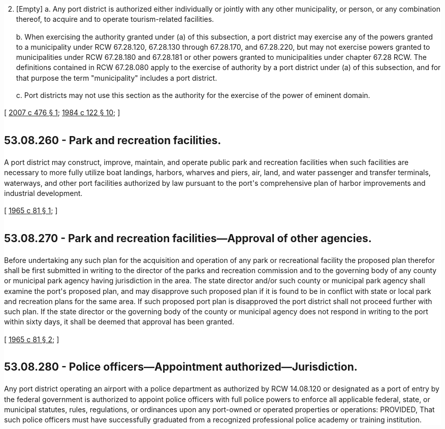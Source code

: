 2. [Empty]
    a. Any port district is authorized either individually or jointly with any other municipality, or person, or any combination thereof, to acquire and to operate tourism-related facilities.

    b. When exercising the authority granted under (a) of this subsection, a port district may exercise any of the powers granted to a municipality under RCW 67.28.120, 67.28.130 through 67.28.170, and 67.28.220, but may not exercise powers granted to municipalities under RCW 67.28.180 and 67.28.181 or other powers granted to municipalities under chapter 67.28 RCW. The definitions contained in RCW 67.28.080 apply to the exercise of authority by a port district under (a) of this subsection, and for that purpose the term "municipality" includes a port district.

    c. Port districts may not use this section as the authority for the exercise of the power of eminent domain.

\[ [2007 c 476 § 1](http://lawfilesext.leg.wa.gov/biennium/2007-08/Pdf/Bills/Session%20Laws/Senate/5339-S.SL.pdf?cite=2007%20c%20476%20§%201); [1984 c 122 § 10](http://leg.wa.gov/CodeReviser/documents/sessionlaw/1984c122.pdf?cite=1984%20c%20122%20§%2010); \]

## 53.08.260 - Park and recreation facilities.
A port district may construct, improve, maintain, and operate public park and recreation facilities when such facilities are necessary to more fully utilize boat landings, harbors, wharves and piers, air, land, and water passenger and transfer terminals, waterways, and other port facilities authorized by law pursuant to the port's comprehensive plan of harbor improvements and industrial development.

\[ [1965 c 81 § 1](http://leg.wa.gov/CodeReviser/documents/sessionlaw/1965c81.pdf?cite=1965%20c%2081%20§%201); \]

## 53.08.270 - Park and recreation facilities—Approval of other agencies.
Before undertaking any such plan for the acquisition and operation of any park or recreational facility the proposed plan therefor shall be first submitted in writing to the director of the parks and recreation commission and to the governing body of any county or municipal park agency having jurisdiction in the area. The state director and/or such county or municipal park agency shall examine the port's proposed plan, and may disapprove such proposed plan if it is found to be in conflict with state or local park and recreation plans for the same area. If such proposed port plan is disapproved the port district shall not proceed further with such plan. If the state director or the governing body of the county or municipal agency does not respond in writing to the port within sixty days, it shall be deemed that approval has been granted.

\[ [1965 c 81 § 2](http://leg.wa.gov/CodeReviser/documents/sessionlaw/1965c81.pdf?cite=1965%20c%2081%20§%202); \]

## 53.08.280 - Police officers—Appointment authorized—Jurisdiction.
Any port district operating an airport with a police department as authorized by RCW 14.08.120 or designated as a port of entry by the federal government is authorized to appoint police officers with full police powers to enforce all applicable federal, state, or municipal statutes, rules, regulations, or ordinances upon any port-owned or operated properties or operations: PROVIDED, That such police officers must have successfully graduated from a recognized professional police academy or training institution.
